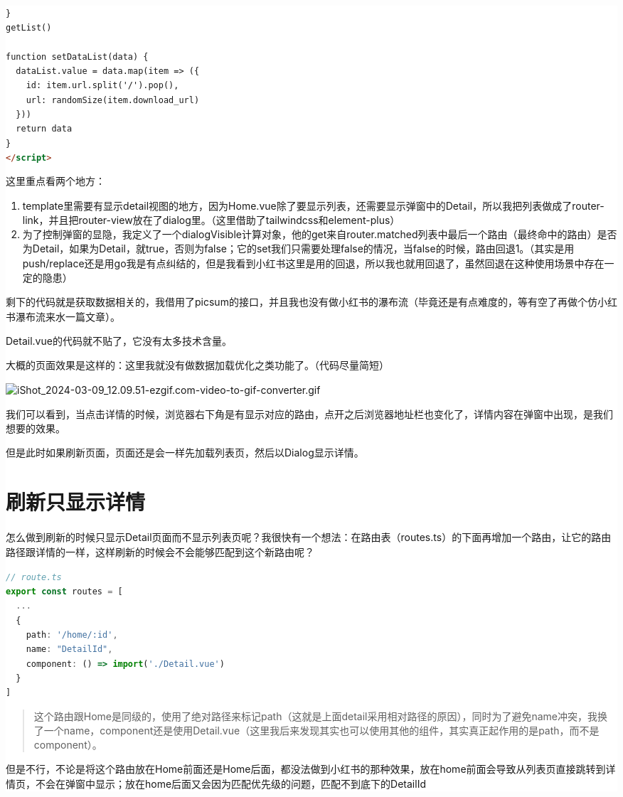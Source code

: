 ``` html
}
getList()

function setDataList(data) {
  dataList.value = data.map(item => ({
    id: item.url.split('/').pop(),
    url: randomSize(item.download_url)
  }))
  return data
}
</script>
```

这里重点看两个地方：

1. template里需要有显示detail视图的地方，因为Home.vue除了要显示列表，还需要显示弹窗中的Detail，所以我把列表做成了router-link，并且把router-view放在了dialog里。（这里借助了tailwindcss和element-plus）
2. 为了控制弹窗的显隐，我定义了一个dialogVisible计算对象，他的get来自router.matched列表中最后一个路由（最终命中的路由）是否为Detail，如果为Detail，就true，否则为false；它的set我们只需要处理false的情况，当false的时候，路由回退1。（其实是用push/replace还是用go我是有点纠结的，但是我看到小红书这里是用的回退，所以我也就用回退了，虽然回退在这种使用场景中存在一定的隐患）

剩下的代码就是获取数据相关的，我借用了picsum的接口，并且我也没有做小红书的瀑布流（毕竟还是有点难度的，等有空了再做个仿小红书瀑布流来水一篇文章）。

Detail.vue的代码就不贴了，它没有太多技术含量。

大概的页面效果是这样的：这里我就没有做数据加载优化之类功能了。（代码尽量简短）

![iShot_2024-03-09_12.09.51-ezgif.com-video-to-gif-converter.gif](https://p1-juejin.byteimg.com/tos-cn-i-k3u1fbpfcp/9861ba8f7a1b4068871cca6e0cb85b3b~tplv-k3u1fbpfcp-jj-mark:0:0:0:0:q75.image#?w=600&h=515&s=10106080&e=gif&f=168&b=f6f2f1)

我们可以看到，当点击详情的时候，浏览器右下角是有显示对应的路由，点开之后浏览器地址栏也变化了，详情内容在弹窗中出现，是我们想要的效果。

但是此时如果刷新页面，页面还是会一样先加载列表页，然后以Dialog显示详情。

# 刷新只显示详情
怎么做到刷新的时候只显示Detail页面而不显示列表页呢？我很快有一个想法：在路由表（routes.ts）的下面再增加一个路由，让它的路由路径跟详情的一样，这样刷新的时候会不会能够匹配到这个新路由呢？


``` ts
// route.ts
export const routes = [
  ...
  {
    path: '/home/:id',
    name: "DetailId",
    component: () => import('./Detail.vue')
  }
]
```

> 这个路由跟Home是同级的，使用了绝对路径来标记path（这就是上面detail采用相对路径的原因），同时为了避免name冲突，我换了一个name，component还是使用Detail.vue（这里我后来发现其实也可以使用其他的组件，其实真正起作用的是path，而不是component）。

但是不行，不论是将这个路由放在Home前面还是Home后面，都没法做到小红书的那种效果，放在home前面会导致从列表页直接跳转到详情页，不会在弹窗中显示；放在home后面又会因为匹配优先级的问题，匹配不到底下的DetailId
